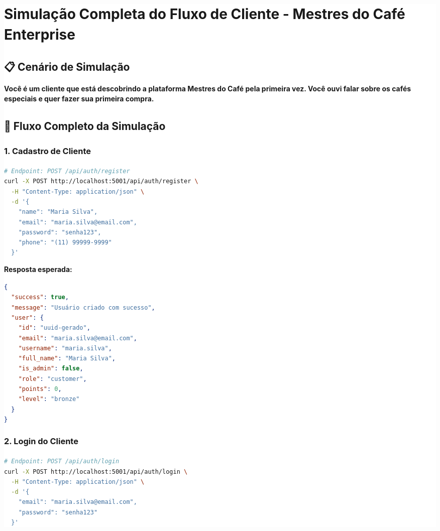 # Simulação Completa do Fluxo de Cliente - Mestres do Café Enterprise

## 📋 Cenário de Simulação

**Você é um cliente que está descobrindo a plataforma Mestres do Café pela primeira vez. Você ouvi falar sobre os cafés especiais e quer fazer sua primeira compra.**

## 🔄 Fluxo Completo da Simulação

### 1. Cadastro de Cliente
```bash
# Endpoint: POST /api/auth/register
curl -X POST http://localhost:5001/api/auth/register \
  -H "Content-Type: application/json" \
  -d '{
    "name": "Maria Silva",
    "email": "maria.silva@email.com",
    "password": "senha123",
    "phone": "(11) 99999-9999"
  }'
```

**Resposta esperada:**
```json
{
  "success": true,
  "message": "Usuário criado com sucesso",
  "user": {
    "id": "uuid-gerado",
    "email": "maria.silva@email.com",
    "username": "maria.silva",
    "full_name": "Maria Silva",
    "is_admin": false,
    "role": "customer",
    "points": 0,
    "level": "bronze"
  }
}
```

### 2. Login do Cliente
```bash
# Endpoint: POST /api/auth/login
curl -X POST http://localhost:5001/api/auth/login \
  -H "Content-Type: application/json" \
  -d '{
    "email": "maria.silva@email.com",
    "password": "senha123"
  }'
```
